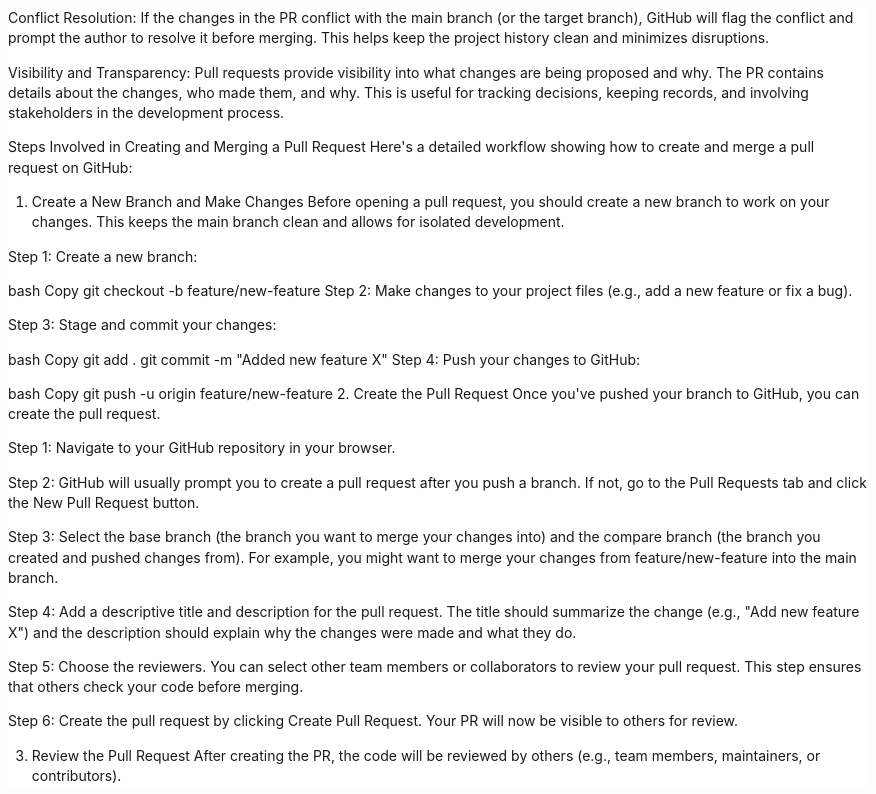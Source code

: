 Conflict Resolution: If the changes in the PR conflict with the main branch (or the target branch), GitHub will flag the conflict and prompt the author to resolve it before merging. This helps keep the project history clean and minimizes disruptions.

Visibility and Transparency: Pull requests provide visibility into what changes are being proposed and why. The PR contains details about the changes, who made them, and why. This is useful for tracking decisions, keeping records, and involving stakeholders in the development process.

Steps Involved in Creating and Merging a Pull Request
Here's a detailed workflow showing how to create and merge a pull request on GitHub:

1. Create a New Branch and Make Changes
Before opening a pull request, you should create a new branch to work on your changes. This keeps the main branch clean and allows for isolated development.

Step 1: Create a new branch:

bash
Copy
git checkout -b feature/new-feature
Step 2: Make changes to your project files (e.g., add a new feature or fix a bug).

Step 3: Stage and commit your changes:

bash
Copy
git add .
git commit -m "Added new feature X"
Step 4: Push your changes to GitHub:

bash
Copy
git push -u origin feature/new-feature
2. Create the Pull Request
Once you've pushed your branch to GitHub, you can create the pull request.

Step 1: Navigate to your GitHub repository in your browser.

Step 2: GitHub will usually prompt you to create a pull request after you push a branch. If not, go to the Pull Requests tab and click the New Pull Request button.

Step 3: Select the base branch (the branch you want to merge your changes into) and the compare branch (the branch you created and pushed changes from). For example, you might want to merge your changes from feature/new-feature into the main branch.

Step 4: Add a descriptive title and description for the pull request. The title should summarize the change (e.g., "Add new feature X") and the description should explain why the changes were made and what they do.

Step 5: Choose the reviewers. You can select other team members or collaborators to review your pull request. This step ensures that others check your code before merging.

Step 6: Create the pull request by clicking Create Pull Request. Your PR will now be visible to others for review.

3. Review the Pull Request
After creating the PR, the code will be reviewed by others (e.g., team members, maintainers, or contributors).
